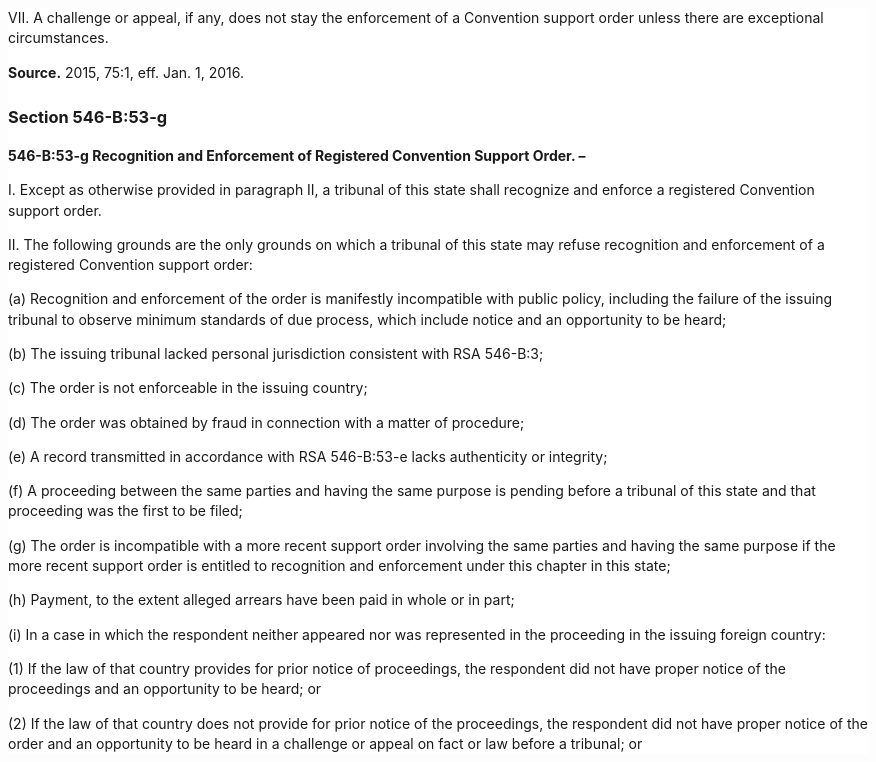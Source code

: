  VII. A challenge or appeal, if any, does not stay the enforcement of
a Convention support order unless there are exceptional circumstances.

**Source.** 2015, 75:1, eff. Jan. 1, 2016.

### Section 546-B:53-g

 **546-B:53-g Recognition and Enforcement of Registered Convention
Support Order. –**
                                             
 I. Except as otherwise provided in paragraph II, a tribunal of this
state shall recognize and enforce a registered Convention support
order.
                                             
 II. The following grounds are the only grounds on which a tribunal
of this state may refuse recognition and enforcement of a registered
Convention support order:
                                             
 (a) Recognition and enforcement of the order is manifestly
incompatible with public policy, including the failure of the issuing
tribunal to observe minimum standards of due process, which include
notice and an opportunity to be heard;
                                             
 (b) The issuing tribunal lacked personal jurisdiction consistent
with RSA 546-B:3;
                                             
 (c) The order is not enforceable in the issuing country;
                                             
 (d) The order was obtained by fraud in connection with a matter
of procedure;
                                             
 (e) A record transmitted in accordance with RSA 546-B:53-e lacks
authenticity or integrity;
                                             
 (f) A proceeding between the same parties and having the same
purpose is pending before a tribunal of this state and that proceeding
was the first to be filed;
                                             
 (g) The order is incompatible with a more recent support order
involving the same parties and having the same purpose if the more
recent support order is entitled to recognition and enforcement under
this chapter in this state;
                                             
 (h) Payment, to the extent alleged arrears have been paid in
whole or in part;
                                             
 (i) In a case in which the respondent neither appeared nor was
represented in the proceeding in the issuing foreign country:
                                             
 (1) If the law of that country provides for prior notice of
proceedings, the respondent did not have proper notice of the
proceedings and an opportunity to be heard; or
                                             
 (2) If the law of that country does not provide for prior
notice of the proceedings, the respondent did not have proper notice of
the order and an opportunity to be heard in a challenge or appeal on
fact or law before a tribunal; or
                                             